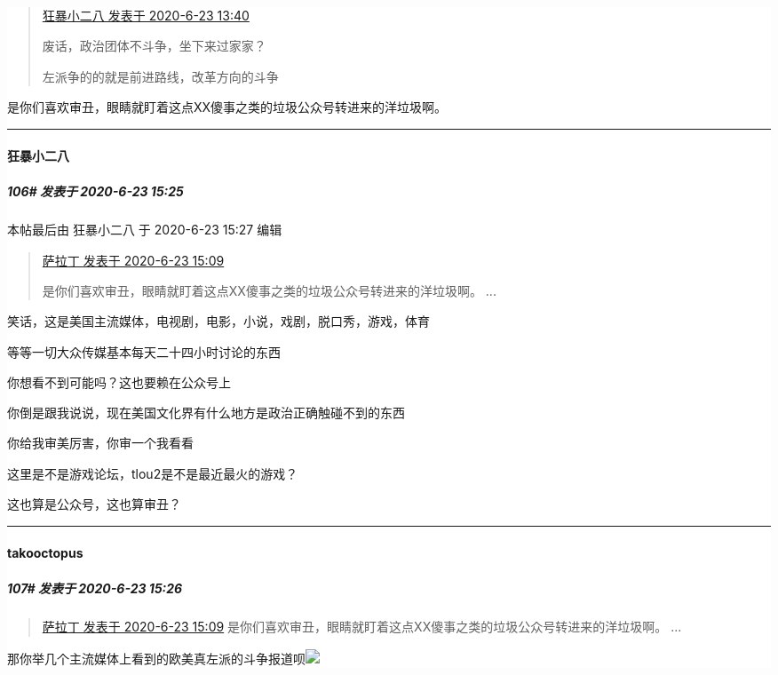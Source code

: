 

<blockquote><a href="httphttps://bbs.saraba1st.com/2b/forum.php?mod=redirect&amp;goto=findpost&amp;pid=47918353&amp;ptid=1943498" target="_blank">狂暴小二八 发表于 2020-6-23 13:40</a>

废话，政治团体不斗争，坐下来过家家？

左派争的的就是前进路线，改革方向的斗争</blockquote>
是你们喜欢审丑，眼睛就盯着这点XX傻事之类的垃圾公众号转进来的洋垃圾啊。







*****

####  狂暴小二八  
##### 106#       发表于 2020-6-23 15:25



 本帖最后由 狂暴小二八 于 2020-6-23 15:27 编辑 
<blockquote><a href="httphttps://bbs.saraba1st.com/2b/forum.php?mod=redirect&amp;goto=findpost&amp;pid=47919704&amp;ptid=1943498" target="_blank">萨拉丁 发表于 2020-6-23 15:09</a>

是你们喜欢审丑，眼睛就盯着这点XX傻事之类的垃圾公众号转进来的洋垃圾啊。 ...</blockquote>
笑话，这是美国主流媒体，电视剧，电影，小说，戏剧，脱口秀，游戏，体育

等等一切大众传媒基本每天二十四小时讨论的东西

你想看不到可能吗？这也要赖在公众号上


你倒是跟我说说，现在美国文化界有什么地方是政治正确触碰不到的东西

你给我审美厉害，你审一个我看看


这里是不是游戏论坛，tlou2是不是最近最火的游戏？

这也算是公众号，这也算审丑？







*****

####  takooctopus  
##### 107#       发表于 2020-6-23 15:26



<blockquote><a href="httphttps://bbs.saraba1st.com/2b/forum.php?mod=redirect&amp;goto=findpost&amp;pid=47919704&amp;ptid=1943498" target="_blank">萨拉丁 发表于 2020-6-23 15:09</a>
 是你们喜欢审丑，眼睛就盯着这点XX傻事之类的垃圾公众号转进来的洋垃圾啊。 ...</blockquote>
那你举几个主流媒体上看到的欧美真左派的斗争报道呗<img src="https://static.saraba1st.com/image/smiley/face2017/049.png" referrerpolicy="no-referrer">





